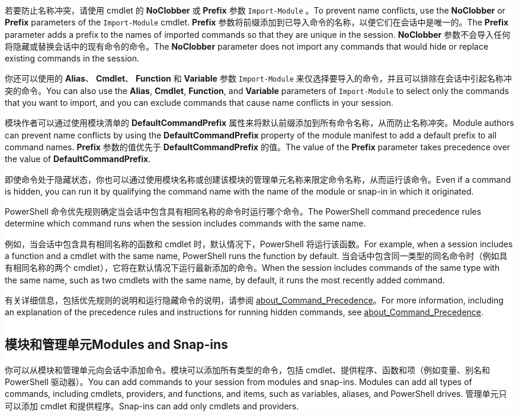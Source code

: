 <span data-ttu-id="d7b68-243">若要防止名称冲突，请使用 cmdlet 的 **NoClobber** 或 **Prefix** 参数 `Import-Module` 。</span><span class="sxs-lookup"><span data-stu-id="d7b68-243">To prevent name conflicts, use the **NoClobber** or **Prefix** parameters of the `Import-Module` cmdlet.</span></span> <span data-ttu-id="d7b68-244">**Prefix** 参数将前缀添加到已导入命令的名称，以便它们在会话中是唯一的。</span><span class="sxs-lookup"><span data-stu-id="d7b68-244">The **Prefix** parameter adds a prefix to the names of imported commands so that they are unique in the session.</span></span> <span data-ttu-id="d7b68-245">**NoClobber** 参数不会导入任何将隐藏或替换会话中的现有命令的命令。</span><span class="sxs-lookup"><span data-stu-id="d7b68-245">The **NoClobber** parameter does not import any commands that would hide or replace existing commands in the session.</span></span>

<span data-ttu-id="d7b68-246">你还可以使用的 **Alias**、 **Cmdlet**、 **Function** 和 **Variable** 参数 `Import-Module` 来仅选择要导入的命令，并且可以排除在会话中引起名称冲突的命令。</span><span class="sxs-lookup"><span data-stu-id="d7b68-246">You can also use the **Alias**, **Cmdlet**, **Function**, and **Variable** parameters of `Import-Module` to select only the commands that you want to import, and you can exclude commands that cause name conflicts in your session.</span></span>

<span data-ttu-id="d7b68-247">模块作者可以通过使用模块清单的 **DefaultCommandPrefix** 属性来将默认前缀添加到所有命令名称，从而防止名称冲突。</span><span class="sxs-lookup"><span data-stu-id="d7b68-247">Module authors can prevent name conflicts by using the **DefaultCommandPrefix** property of the module manifest to add a default prefix to all command names.</span></span>
<span data-ttu-id="d7b68-248">**Prefix** 参数的值优先于 **DefaultCommandPrefix** 的值。</span><span class="sxs-lookup"><span data-stu-id="d7b68-248">The value of the **Prefix** parameter takes precedence over the value of **DefaultCommandPrefix**.</span></span>

<span data-ttu-id="d7b68-249">即使命令处于隐藏状态，你也可以通过使用模块名称或创建该模块的管理单元名称来限定命令名称，从而运行该命令。</span><span class="sxs-lookup"><span data-stu-id="d7b68-249">Even if a command is hidden, you can run it by qualifying the command name with the name of the module or snap-in in which it originated.</span></span>

<span data-ttu-id="d7b68-250">PowerShell 命令优先规则确定当会话中包含具有相同名称的命令时运行哪个命令。</span><span class="sxs-lookup"><span data-stu-id="d7b68-250">The PowerShell command precedence rules determine which command runs when the session includes commands with the same name.</span></span>

<span data-ttu-id="d7b68-251">例如，当会话中包含具有相同名称的函数和 cmdlet 时，默认情况下，PowerShell 将运行该函数。</span><span class="sxs-lookup"><span data-stu-id="d7b68-251">For example, when a session includes a function and a cmdlet with the same name, PowerShell runs the function by default.</span></span> <span data-ttu-id="d7b68-252">当会话中包含同一类型的同名命令时（例如具有相同名称的两个 cmdlet），它将在默认情况下运行最新添加的命令。</span><span class="sxs-lookup"><span data-stu-id="d7b68-252">When the session includes commands of the same type with the same name, such as two cmdlets with the same name, by default, it runs the most recently added command.</span></span>

<span data-ttu-id="d7b68-253">有关详细信息，包括优先规则的说明和运行隐藏命令的说明，请参阅 [about_Command_Precedence](about_Command_Precedence.md)。</span><span class="sxs-lookup"><span data-stu-id="d7b68-253">For more information, including an explanation of the precedence rules and instructions for running hidden commands, see [about_Command_Precedence](about_Command_Precedence.md).</span></span>

## <a name="modules-and-snap-ins"></a><span data-ttu-id="d7b68-254">模块和管理单元</span><span class="sxs-lookup"><span data-stu-id="d7b68-254">Modules and Snap-ins</span></span>

<span data-ttu-id="d7b68-255">你可以从模块和管理单元向会话中添加命令。模块可以添加所有类型的命令，包括 cmdlet、提供程序、函数和项（例如变量、别名和 PowerShell 驱动器）。</span><span class="sxs-lookup"><span data-stu-id="d7b68-255">You can add commands to your session from modules and snap-ins. Modules can add all types of commands, including cmdlets, providers, and functions, and items, such as variables, aliases, and PowerShell drives.</span></span> <span data-ttu-id="d7b68-256">管理单元只可以添加 cmdlet 和提供程序。</span><span class="sxs-lookup"><span data-stu-id="d7b68-256">Snap-ins can add only cmdlets and providers.</span></span>
